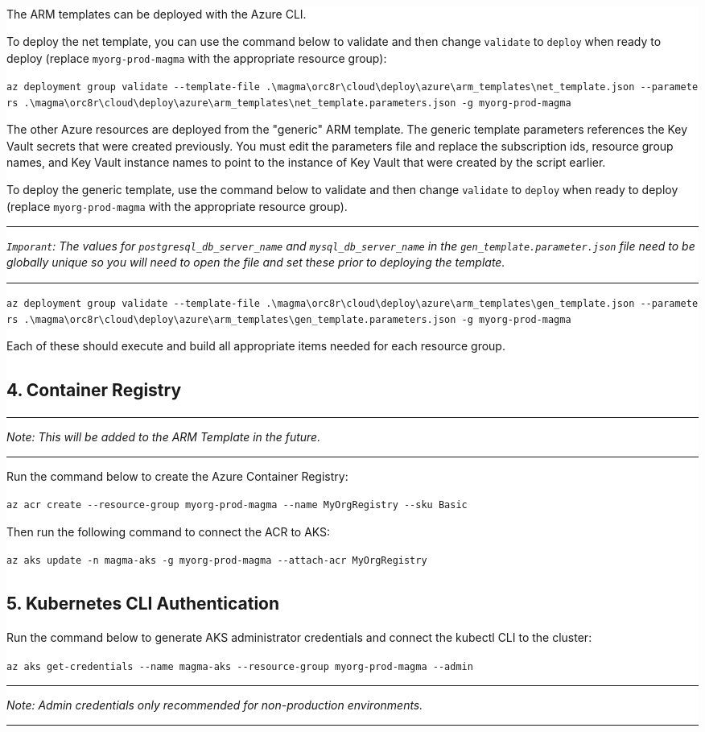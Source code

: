 The ARM templates can be deployed with the Azure CLI.

To deploy the net template, you can use the command below to validate and then change `validate` to `deploy` when ready to deploy (replace `myorg-prod-magma` with the appropriate resource group):

`az deployment group validate --template-file .\magma\orc8r\cloud\deploy\azure\arm_templates\net_template.json --parameters .\magma\orc8r\cloud\deploy\azure\arm_templates\net_template.parameters.json -g myorg-prod-magma`

The other Azure resources are deployed from the "generic" ARM template.  The generic template parameters references the Key Vault secrets that were created previously.  You must edit the parameters file and replace the subscription ids, resource group names, and Key Vault instance names to point to the instance of Key Vault that were created by the script earlier.

To deploy the generic template, use the command below to validate and then change `validate` to `deploy` when ready to deploy (replace `myorg-prod-magma` with the appropriate resource group).

---

*`Imporant`: The values for `postgresql_db_server_name` and `mysql_db_server_name` in the `gen_template.parameter.json` file need to be globally unique so you will need to open the file and set these prior to deploying the template.*

---

`az deployment group validate --template-file .\magma\orc8r\cloud\deploy\azure\arm_templates\gen_template.json --parameters .\magma\orc8r\cloud\deploy\azure\arm_templates\gen_template.parameters.json -g myorg-prod-magma`

Each of these should execute and build all appropriate items needed for each resource group.

## 4. Container Registry

---

*Note: This will be added to the ARM Template in the future.*

---

Run the command below to create the Azure Container Registry:

`az acr create --resource-group myorg-prod-magma --name MyOrgRegistry --sku Basic`

Then run the following command to connect the ACR to AKS:

`az aks update -n magma-aks -g myorg-prod-magma --attach-acr MyOrgRegistry`

## 5.  Kubernetes CLI Authentication

Run the command below to generate AKS administrator credentials and connect the kubectl CLI to the cluster:

`az aks get-credentials --name magma-aks --resource-group myorg-prod-magma --admin`

---

*Note: Admin credentials only recommended for non-production environments.*

---